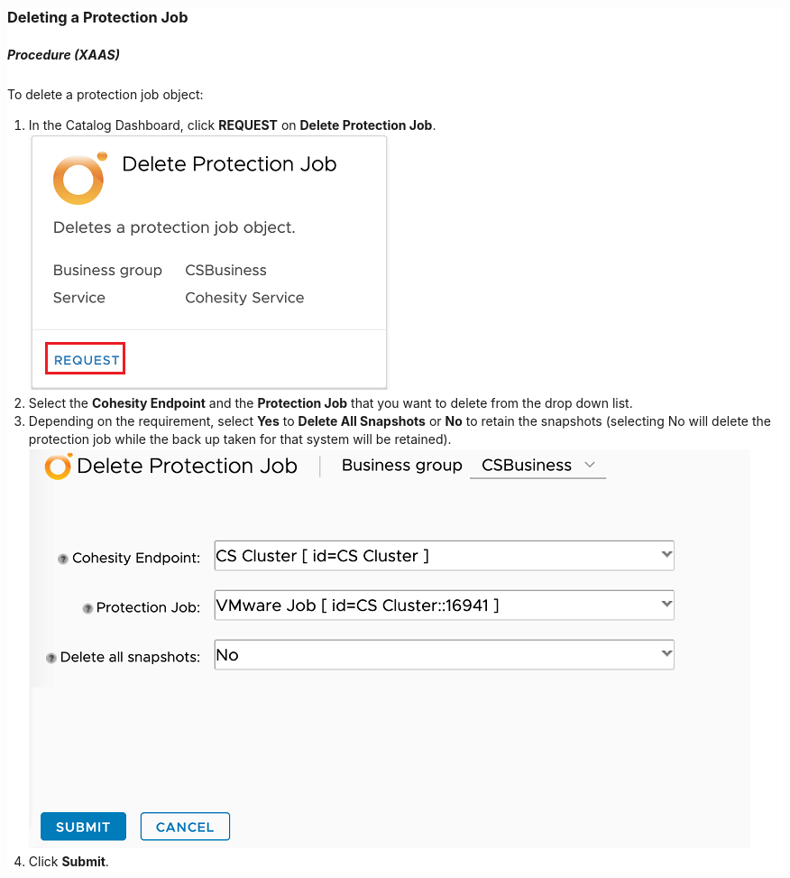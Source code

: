 ### Deleting a Protection Job

##### Procedure (XAAS)

To delete a protection job object:

1. In the Catalog Dashboard, click **REQUEST** on **Delete Protection Job**.
   ![deleteprotection](images/deleteprotectionjob.png)
2. Select the **Cohesity Endpoint** and the **Protection Job** that you want to delete from the drop down list. 
3. Depending on the requirement, select **Yes** to **Delete All Snapshots** or **No** to retain the snapshots (selecting No will delete the protection job while the back up taken for that system will be retained).
   ![deletesnapshots](images/deleteprotectionjobdetails1.png)
4. Click **Submit**.
